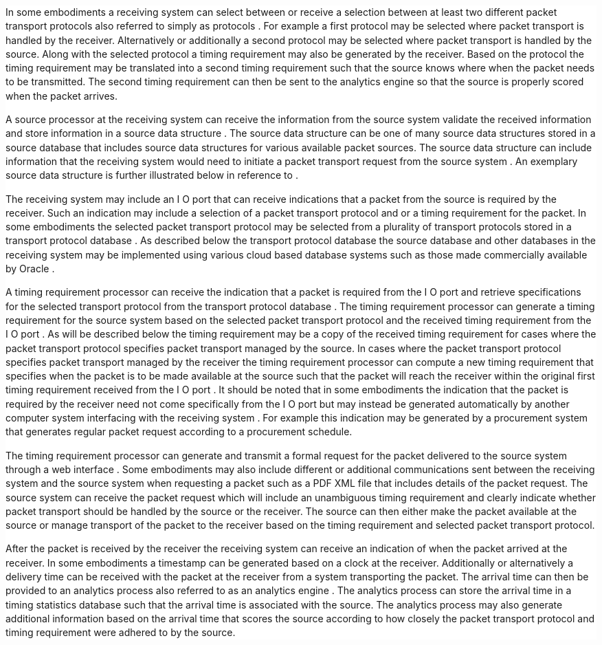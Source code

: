 In some embodiments a receiving system can select between or receive a selection between at least two different packet transport protocols also referred to simply as protocols . For example a first protocol may be selected where packet transport is handled by the receiver. Alternatively or additionally a second protocol may be selected where packet transport is handled by the source. Along with the selected protocol a timing requirement may also be generated by the receiver. Based on the protocol the timing requirement may be translated into a second timing requirement such that the source knows where when the packet needs to be transmitted. The second timing requirement can then be sent to the analytics engine so that the source is properly scored when the packet arrives.

A source processor at the receiving system can receive the information from the source system validate the received information and store information in a source data structure . The source data structure can be one of many source data structures stored in a source database that includes source data structures for various available packet sources. The source data structure can include information that the receiving system would need to initiate a packet transport request from the source system . An exemplary source data structure is further illustrated below in reference to .

The receiving system may include an I O port that can receive indications that a packet from the source is required by the receiver. Such an indication may include a selection of a packet transport protocol and or a timing requirement for the packet. In some embodiments the selected packet transport protocol may be selected from a plurality of transport protocols stored in a transport protocol database . As described below the transport protocol database the source database and other databases in the receiving system may be implemented using various cloud based database systems such as those made commercially available by Oracle .

A timing requirement processor can receive the indication that a packet is required from the I O port and retrieve specifications for the selected transport protocol from the transport protocol database . The timing requirement processor can generate a timing requirement for the source system based on the selected packet transport protocol and the received timing requirement from the I O port . As will be described below the timing requirement may be a copy of the received timing requirement for cases where the packet transport protocol specifies packet transport managed by the source. In cases where the packet transport protocol specifies packet transport managed by the receiver the timing requirement processor can compute a new timing requirement that specifies when the packet is to be made available at the source such that the packet will reach the receiver within the original first timing requirement received from the I O port . It should be noted that in some embodiments the indication that the packet is required by the receiver need not come specifically from the I O port but may instead be generated automatically by another computer system interfacing with the receiving system . For example this indication may be generated by a procurement system that generates regular packet request according to a procurement schedule.

The timing requirement processor can generate and transmit a formal request for the packet delivered to the source system through a web interface . Some embodiments may also include different or additional communications sent between the receiving system and the source system when requesting a packet such as a PDF XML file that includes details of the packet request. The source system can receive the packet request which will include an unambiguous timing requirement and clearly indicate whether packet transport should be handled by the source or the receiver. The source can then either make the packet available at the source or manage transport of the packet to the receiver based on the timing requirement and selected packet transport protocol.

After the packet is received by the receiver the receiving system can receive an indication of when the packet arrived at the receiver. In some embodiments a timestamp can be generated based on a clock at the receiver. Additionally or alternatively a delivery time can be received with the packet at the receiver from a system transporting the packet. The arrival time can then be provided to an analytics process also referred to as an analytics engine . The analytics process can store the arrival time in a timing statistics database such that the arrival time is associated with the source. The analytics process may also generate additional information based on the arrival time that scores the source according to how closely the packet transport protocol and timing requirement were adhered to by the source.
